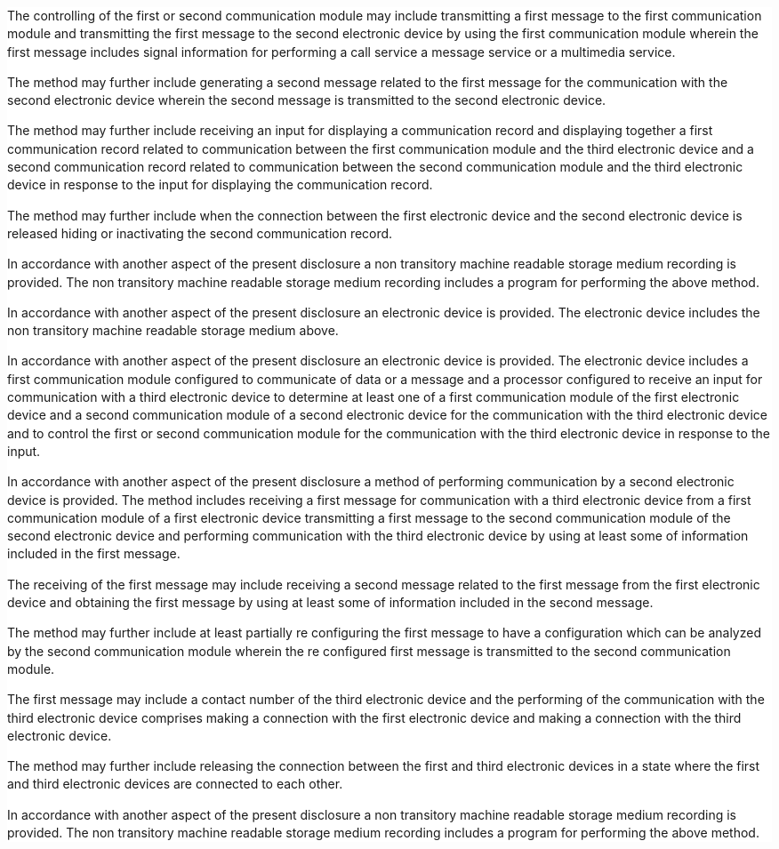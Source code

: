 The controlling of the first or second communication module may include transmitting a first message to the first communication module and transmitting the first message to the second electronic device by using the first communication module wherein the first message includes signal information for performing a call service a message service or a multimedia service.

The method may further include generating a second message related to the first message for the communication with the second electronic device wherein the second message is transmitted to the second electronic device.

The method may further include receiving an input for displaying a communication record and displaying together a first communication record related to communication between the first communication module and the third electronic device and a second communication record related to communication between the second communication module and the third electronic device in response to the input for displaying the communication record.

The method may further include when the connection between the first electronic device and the second electronic device is released hiding or inactivating the second communication record.

In accordance with another aspect of the present disclosure a non transitory machine readable storage medium recording is provided. The non transitory machine readable storage medium recording includes a program for performing the above method.

In accordance with another aspect of the present disclosure an electronic device is provided. The electronic device includes the non transitory machine readable storage medium above.

In accordance with another aspect of the present disclosure an electronic device is provided. The electronic device includes a first communication module configured to communicate of data or a message and a processor configured to receive an input for communication with a third electronic device to determine at least one of a first communication module of the first electronic device and a second communication module of a second electronic device for the communication with the third electronic device and to control the first or second communication module for the communication with the third electronic device in response to the input.

In accordance with another aspect of the present disclosure a method of performing communication by a second electronic device is provided. The method includes receiving a first message for communication with a third electronic device from a first communication module of a first electronic device transmitting a first message to the second communication module of the second electronic device and performing communication with the third electronic device by using at least some of information included in the first message.

The receiving of the first message may include receiving a second message related to the first message from the first electronic device and obtaining the first message by using at least some of information included in the second message.

The method may further include at least partially re configuring the first message to have a configuration which can be analyzed by the second communication module wherein the re configured first message is transmitted to the second communication module.

The first message may include a contact number of the third electronic device and the performing of the communication with the third electronic device comprises making a connection with the first electronic device and making a connection with the third electronic device.

The method may further include releasing the connection between the first and third electronic devices in a state where the first and third electronic devices are connected to each other.

In accordance with another aspect of the present disclosure a non transitory machine readable storage medium recording is provided. The non transitory machine readable storage medium recording includes a program for performing the above method.
